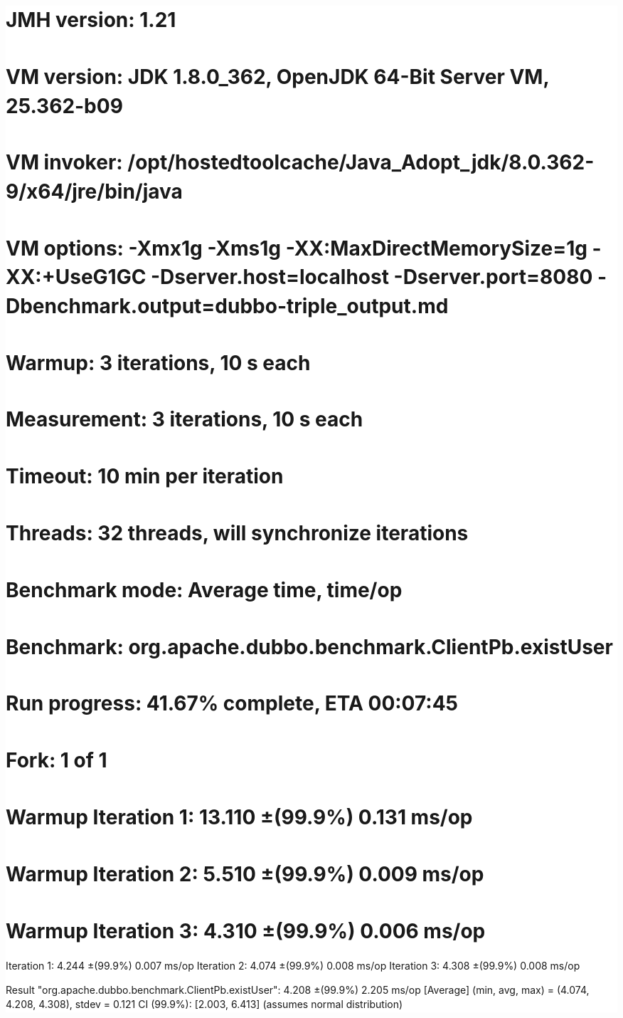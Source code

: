 
# JMH version: 1.21
# VM version: JDK 1.8.0_362, OpenJDK 64-Bit Server VM, 25.362-b09
# VM invoker: /opt/hostedtoolcache/Java_Adopt_jdk/8.0.362-9/x64/jre/bin/java
# VM options: -Xmx1g -Xms1g -XX:MaxDirectMemorySize=1g -XX:+UseG1GC -Dserver.host=localhost -Dserver.port=8080 -Dbenchmark.output=dubbo-triple_output.md
# Warmup: 3 iterations, 10 s each
# Measurement: 3 iterations, 10 s each
# Timeout: 10 min per iteration
# Threads: 32 threads, will synchronize iterations
# Benchmark mode: Average time, time/op
# Benchmark: org.apache.dubbo.benchmark.ClientPb.existUser

# Run progress: 41.67% complete, ETA 00:07:45
# Fork: 1 of 1
# Warmup Iteration   1: 13.110 ±(99.9%) 0.131 ms/op
# Warmup Iteration   2: 5.510 ±(99.9%) 0.009 ms/op
# Warmup Iteration   3: 4.310 ±(99.9%) 0.006 ms/op
Iteration   1: 4.244 ±(99.9%) 0.007 ms/op
Iteration   2: 4.074 ±(99.9%) 0.008 ms/op
Iteration   3: 4.308 ±(99.9%) 0.008 ms/op


Result "org.apache.dubbo.benchmark.ClientPb.existUser":
  4.208 ±(99.9%) 2.205 ms/op [Average]
  (min, avg, max) = (4.074, 4.208, 4.308), stdev = 0.121
  CI (99.9%): [2.003, 6.413] (assumes normal distribution)
